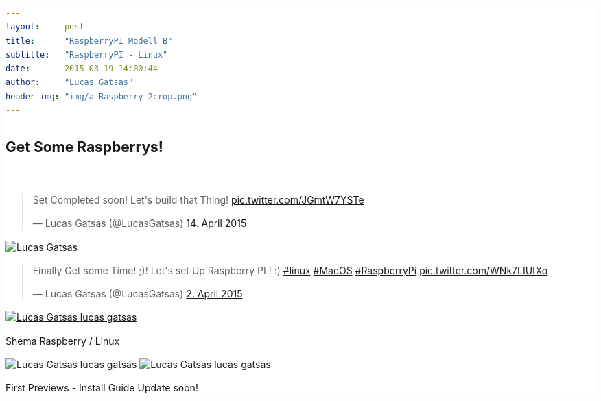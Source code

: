 ```yaml
---
layout:     post
title:      "RaspberryPI Modell B"
subtitle:   "RaspberryPI - Linux"
date:       2015-03-19 14:00:44
author:     "Lucas Gatsas"
header-img: "img/a_Raspberry_2crop.png"
---
```

<h2 class="section-heading"><strong>Get Some Raspberrys! </strong> </h2>


<br>



<blockquote class="twitter-tweet tw-align-center" lang="de"><p>Set Completed soon! Let&#39;s build that Thing! <a href="http://t.co/JGmtW7YSTe">pic.twitter.com/JGmtW7YSTe</a></p>&mdash; Lucas Gatsas (@LucasGatsas) <a href="https://twitter.com/LucasGatsas/status/587991897869783040">14. April 2015</a></blockquote>
<script async src="//platform.twitter.com/widgets.js" charset="utf-8"></script>


<a href="{{ site.baseurl }}/img/raspberry_pi_mechanicalspecB_.png">
    <img src="{{ site.baseurl }}/img/raspberry_pi_mechanicalspecB_.png" style="width:100%" alt="Lucas Gatsas">
</a>


<blockquote class="twitter-tweet tw-align-center" lang="de"><p>Finally Get some Time! ;)! Let&#39;s set Up Raspberry PI ! :) <a href="https://twitter.com/hashtag/linux?src=hash">#linux</a> <a href="https://twitter.com/hashtag/MacOS?src=hash">#MacOS</a> <a href="https://twitter.com/hashtag/RaspberryPi?src=hash">#RaspberryPi</a> <a href="http://t.co/WNk7LIUtXo">pic.twitter.com/WNk7LIUtXo</a></p>&mdash; Lucas Gatsas (@LucasGatsas) <a href="https://twitter.com/LucasGatsas/status/583434711256686592">2. April 2015</a></blockquote>
<script async src="//platform.twitter.com/widgets.js" charset="utf-8"></script>





<a href="{{ site.baseurl }}/img/lab1.jpg">
    <img src="{{ site.baseurl }}/img/lab1.jpg" style="width:100%" alt="Lucas Gatsas lucas gatsas" title="lucas gatsas Lucas Gatsas">
</a>




Shema Raspberry / Linux 

<a href="{{ site.baseurl }}/img/bbcm_27.jpg">
    <img src="{{ site.baseurl }}/img/bbcm_27.jpg" style="width:100%" alt="Lucas Gatsas lucas gatsas" title="lucas gatsas Lucas Gatsas">
</a>

<a href="{{ site.baseurl }}/img/IMG_0926.JPG">
    <img src="{{ site.baseurl }}/img/IMG_0926.JPG" style="width:100%" alt="Lucas Gatsas lucas gatsas" title="lucas gatsas Lucas Gatsas">
</a>

First Previews - Install Guide Update soon! 

<blockquote>
	
</blockquote>